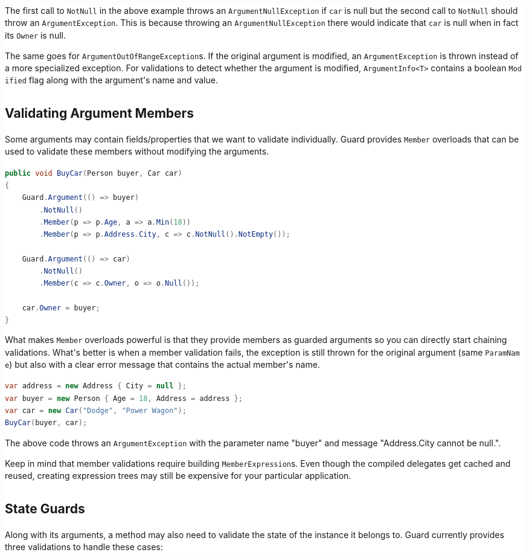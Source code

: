 The first call to `NotNull` in the above example throws an `ArgumentNullException` if `car` is
null but the second call to `NotNull` should throw an `ArgumentException`. This is because
throwing an `ArgumentNullException` there would indicate that `car` is null when in fact its
`Owner` is null.

The same goes for `ArgumentOutOfRangeException`s. If the original argument is modified, an
`ArgumentException` is thrown instead of a more specialized exception. For validations to detect
whether the argument is modified, `ArgumentInfo<T>` contains a boolean `Modified` flag along
with the argument's name and value.

## Validating Argument Members

Some arguments may contain fields/properties that we want to validate individually. Guard provides
`Member` overloads that can be used to validate these members without modifying the arguments.

```c#
public void BuyCar(Person buyer, Car car)
{
    Guard.Argument(() => buyer)
        .NotNull()
        .Member(p => p.Age, a => a.Min(18))
        .Member(p => p.Address.City, c => c.NotNull().NotEmpty());

    Guard.Argument(() => car)
        .NotNull()
        .Member(c => c.Owner, o => o.Null());

    car.Owner = buyer;
}
```

What makes `Member` overloads powerful is that they provide members as guarded arguments so you can
directly start chaining validations. What's better is when a member validation fails, the exception
is still thrown for the original argument (same `ParamName`) but also with a clear error message
that contains the actual member's name.

```c#
var address = new Address { City = null };
var buyer = new Person { Age = 18, Address = address };
var car = new Car("Dodge", "Power Wagon");
BuyCar(buyer, car);
```

The above code throws an `ArgumentException` with the parameter name "buyer" and message
"Address.City cannot be null.".

Keep in mind that member validations require building `MemberExpression`s. Even though the
compiled delegates get cached and reused, creating expression trees may still be expensive for your
particular application.

## State Guards

Along with its arguments, a method may also need to validate the state of the instance it belongs
to. Guard currently provides three validations to handle these cases:
